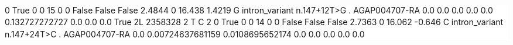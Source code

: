 <td style='text-align: right'>0</td>
<td>True</td>
<td>0</td>
<td>0</td>
<td>15</td>
<td>0</td>
<td>0</td>
<td>False</td>
<td>False</td>
<td>False</td>
<td>2.4844</td>
<td>0</td>
<td>16.438</td>
<td>1.4219</td>
<td>G</td>
<td>intron_variant</td>
<td>n.147+12T>G</td>
<td>.</td>
<td>AGAP004707-RA</td>
<td style='text-align: right'>0.0</td>
<td style='text-align: right'>0.0</td>
<td style='text-align: right'>0.0</td>
<td style='text-align: right'>0.0</td>
<td style='text-align: right'>0.0</td>
<td style='text-align: right'>0.132727272727</td>
<td style='text-align: right'>0.0</td>
<td style='text-align: right'>0.0</td>
<td style='text-align: right'>0.0</td>
<td>True</td>
</tr>
<tr>
<td>2L</td>
<td>2358328</td>
<td>2</td>
<td>T</td>
<td>C</td>
<td>2</td>
<td style='text-align: right'>0</td>
<td>True</td>
<td>0</td>
<td>0</td>
<td>14</td>
<td>0</td>
<td>0</td>
<td>False</td>
<td>False</td>
<td>False</td>
<td>2.7363</td>
<td>0</td>
<td>16.062</td>
<td>-0.646</td>
<td>C</td>
<td>intron_variant</td>
<td>n.147+24T>C</td>
<td>.</td>
<td>AGAP004707-RA</td>
<td style='text-align: right'>0.0</td>
<td style='text-align: right'>0.00724637681159</td>
<td style='text-align: right'>0.0108695652174</td>
<td style='text-align: right'>0.0</td>
<td style='text-align: right'>0.0</td>
<td style='text-align: right'>0.0</td>
<td style='text-align: right'>0.0</td>
<td style='text-align: right'>0.0</td>